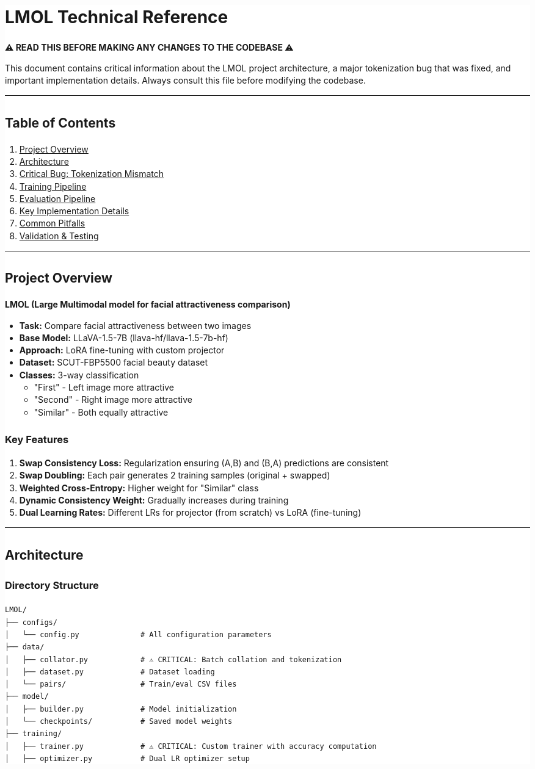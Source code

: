 # LMOL Technical Reference

**⚠️ READ THIS BEFORE MAKING ANY CHANGES TO THE CODEBASE ⚠️**

This document contains critical information about the LMOL project architecture, a major tokenization bug that was fixed, and important implementation details. Always consult this file before modifying the codebase.

---

## Table of Contents

1. [Project Overview](#project-overview)
2. [Architecture](#architecture)
3. [Critical Bug: Tokenization Mismatch](#critical-bug-tokenization-mismatch)
4. [Training Pipeline](#training-pipeline)
5. [Evaluation Pipeline](#evaluation-pipeline)
6. [Key Implementation Details](#key-implementation-details)
7. [Common Pitfalls](#common-pitfalls)
8. [Validation & Testing](#validation--testing)

---

## Project Overview

**LMOL (Large Multimodal model for facial attractiveness comparison)**

- **Task:** Compare facial attractiveness between two images
- **Base Model:** LLaVA-1.5-7B (llava-hf/llava-1.5-7b-hf)
- **Approach:** LoRA fine-tuning with custom projector
- **Dataset:** SCUT-FBP5500 facial beauty dataset
- **Classes:** 3-way classification
  - "First" - Left image more attractive
  - "Second" - Right image more attractive  
  - "Similar" - Both equally attractive

### Key Features

1. **Swap Consistency Loss:** Regularization ensuring (A,B) and (B,A) predictions are consistent
2. **Swap Doubling:** Each pair generates 2 training samples (original + swapped)
3. **Weighted Cross-Entropy:** Higher weight for "Similar" class
4. **Dynamic Consistency Weight:** Gradually increases during training
5. **Dual Learning Rates:** Different LRs for projector (from scratch) vs LoRA (fine-tuning)

---

## Architecture

### Directory Structure

```
LMOL/
├── configs/
│   └── config.py              # All configuration parameters
├── data/
│   ├── collator.py            # ⚠️ CRITICAL: Batch collation and tokenization
│   ├── dataset.py             # Dataset loading
│   └── pairs/                 # Train/eval CSV files
├── model/
│   ├── builder.py             # Model initialization
│   └── checkpoints/           # Saved model weights
├── training/
│   ├── trainer.py             # ⚠️ CRITICAL: Custom trainer with accuracy computation
│   ├── optimizer.py           # Dual LR optimizer setup
```